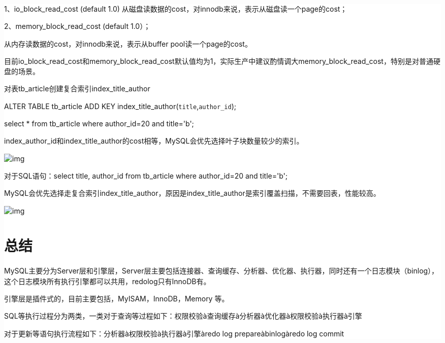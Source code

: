 1、io_block_read_cost (default 1.0) 从磁盘读数据的cost，对innodb来说，表示从磁盘读一个page的cost；

2、memory_block_read_cost (default 1.0）；

从内存读数据的cost，对innodb来说，表示从buffer pool读一个page的cost。

目前io_block_read_cost和memory_block_read_cost默认值均为1，实际生产中建议酌情调大memory_block_read_cost，特别是对普通硬盘的场景。

对表tb_article创建复合索引index_title_author

ALTER TABLE tb_article ADD KEY index_title_author(`title`,`author_id`);

select * from tb_article where author_id=20 and title='b';

index_author_id和index_title_author的cost相等，MySQL会优先选择叶子块数量较少的索引。

![img](file:///C:\Users\大力\AppData\Local\Temp\ksohtml\wps6B3C.tmp.jpg) 

对于SQL语句：select title, author_id from tb_article where author_id=20 and title='b';

MySQL会优先选择走复合索引index_title_author，原因是index_title_author是索引覆盖扫描，不需要回表，性能较高。

![img](file:///C:\Users\大力\AppData\Local\Temp\ksohtml\wps6B3D.tmp.jpg) 

 

# 总结

MySQL主要分为Server层和引擎层，Server层主要包括连接器、查询缓存、分析器、优化器、执行器，同时还有一个日志模块（binlog），这个日志模块所有执行引擎都可以共用，redolog只有InnoDB有。

引擎层是插件式的，目前主要包括，MyISAM，InnoDB，Memory 等。

SQL等执行过程分为两类，一类对于查询等过程如下：权限校验à查询缓存à分析器à优化器à权限校验à执行器à引擎

对于更新等语句执行流程如下：分析器à权限校验à执行器à引擎àredo log prepareàbinlogàredo log commit